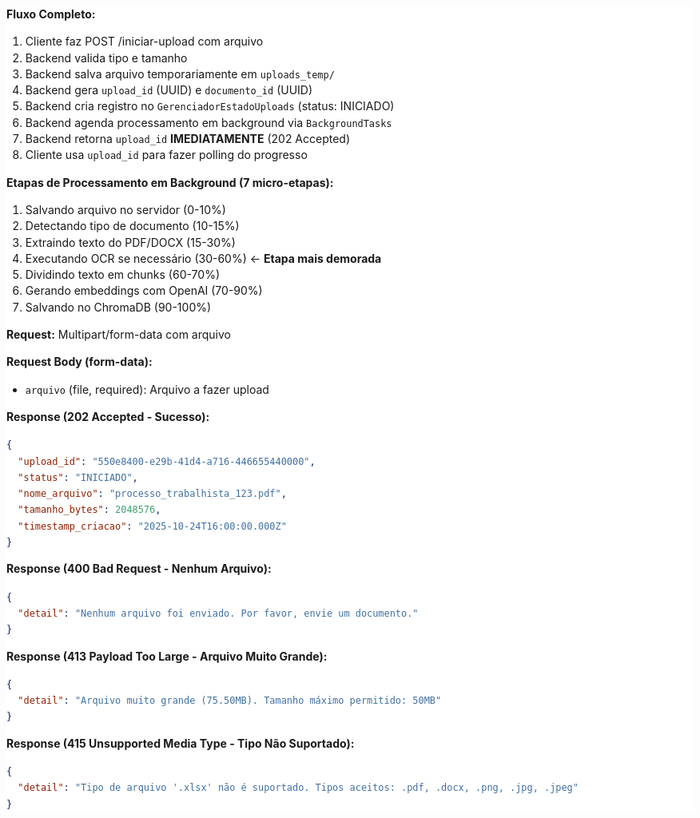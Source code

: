 **Fluxo Completo:**
1. Cliente faz POST /iniciar-upload com arquivo
2. Backend valida tipo e tamanho
3. Backend salva arquivo temporariamente em `uploads_temp/`
4. Backend gera `upload_id` (UUID) e `documento_id` (UUID)
5. Backend cria registro no `GerenciadorEstadoUploads` (status: INICIADO)
6. Backend agenda processamento em background via `BackgroundTasks`
7. Backend retorna `upload_id` **IMEDIATAMENTE** (202 Accepted)
8. Cliente usa `upload_id` para fazer polling do progresso

**Etapas de Processamento em Background (7 micro-etapas):**
1. Salvando arquivo no servidor (0-10%)
2. Detectando tipo de documento (10-15%)
3. Extraindo texto do PDF/DOCX (15-30%)
4. Executando OCR se necessário (30-60%) ← **Etapa mais demorada**
5. Dividindo texto em chunks (60-70%)
6. Gerando embeddings com OpenAI (70-90%)
7. Salvando no ChromaDB (90-100%)

**Request:** Multipart/form-data com arquivo

**Request Body (form-data):**
- `arquivo` (file, required): Arquivo a fazer upload

**Response (202 Accepted - Sucesso):**
```json
{
  "upload_id": "550e8400-e29b-41d4-a716-446655440000",
  "status": "INICIADO",
  "nome_arquivo": "processo_trabalhista_123.pdf",
  "tamanho_bytes": 2048576,
  "timestamp_criacao": "2025-10-24T16:00:00.000Z"
}
```

**Response (400 Bad Request - Nenhum Arquivo):**
```json
{
  "detail": "Nenhum arquivo foi enviado. Por favor, envie um documento."
}
```

**Response (413 Payload Too Large - Arquivo Muito Grande):**
```json
{
  "detail": "Arquivo muito grande (75.50MB). Tamanho máximo permitido: 50MB"
}
```

**Response (415 Unsupported Media Type - Tipo Não Suportado):**
```json
{
  "detail": "Tipo de arquivo '.xlsx' não é suportado. Tipos aceitos: .pdf, .docx, .png, .jpg, .jpeg"
}
```
